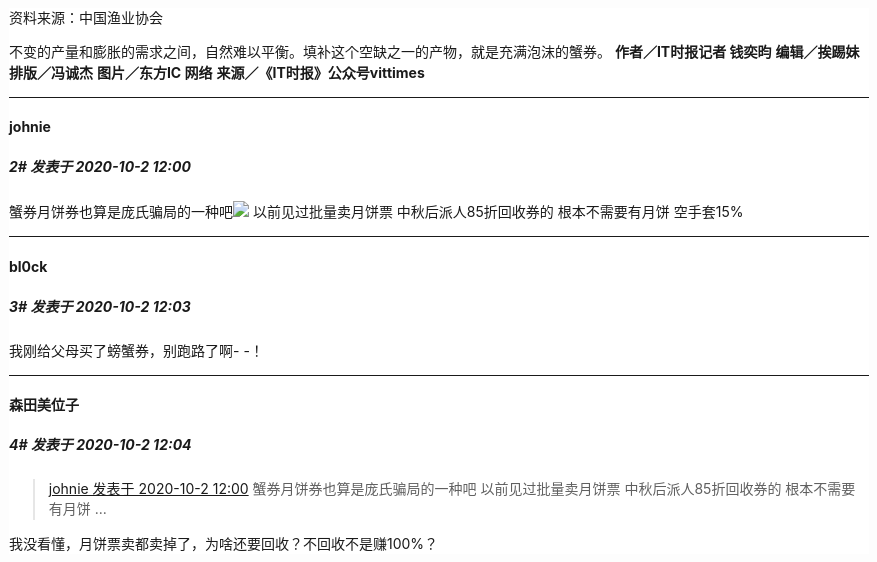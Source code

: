 资料来源：中国渔业协会

 不变的产量和膨胀的需求之间，自然难以平衡。填补这个空缺之一的产物，就是充满泡沫的蟹券。
<strong>作者／IT时报记者 钱奕昀</strong>
<strong>编辑／挨踢妹</strong>
<strong>排版／冯诚杰</strong>
<strong>图片／东方IC 网络</strong>
<strong>来源／《IT时报》公众号vittimes</strong>








-----

####  johnie  
##### 2#       发表于 2020-10-2 12:00




蟹券月饼券也算是庞氏骗局的一种吧<img src="https://static.saraba1st.com/image/smiley/face2017/067.png" referrerpolicy="no-referrer">
以前见过批量卖月饼票 中秋后派人85折回收券的 根本不需要有月饼 空手套15%







-----

####  bl0ck  
##### 3#       发表于 2020-10-2 12:03




我刚给父母买了螃蟹券，别跑路了啊- -！







-----

####  森田美位子  
##### 4#       发表于 2020-10-2 12:04



<blockquote><a href="httphttps://bbs.saraba1st.com/2b/forum.php?mod=redirect&amp;goto=findpost&amp;pid=48927844&amp;ptid=1962996" target="_blank">johnie 发表于 2020-10-2 12:00</a>
蟹券月饼券也算是庞氏骗局的一种吧
以前见过批量卖月饼票 中秋后派人85折回收券的 根本不需要有月饼 ...</blockquote>
我没看懂，月饼票卖都卖掉了，为啥还要回收？不回收不是赚100%？





